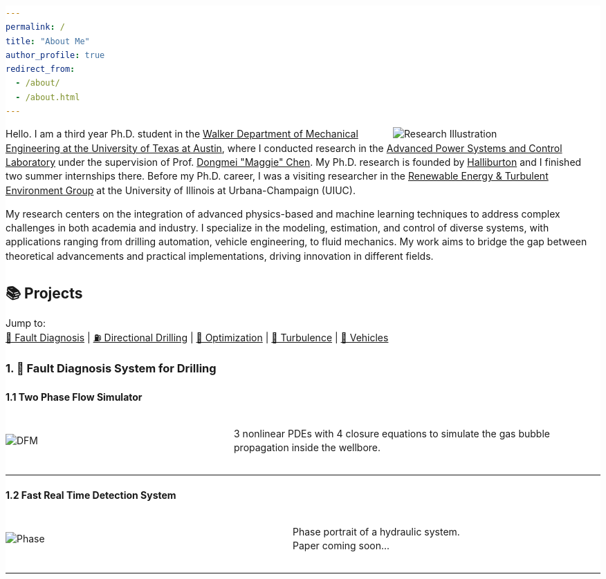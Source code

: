 ```yaml
---
permalink: /
title: "About Me"
author_profile: true
redirect_from: 
  - /about/
  - /about.html
--- 
```

   
<img src="https://jiaminx7.github.io/Website/images/Background.png" alt="Research Illustration" style="float: right; margin-left: 15px; width: 300px;">

Hello. I am a third year Ph.D. student in the [Walker Department of Mechanical Engineering at the University of Texas at Austin](https://www.me.utexas.edu/), where I conducted research in the [Advanced Power Systems and Control Laboratory](https://www.apscl.me.utexas.edu/) under the supervision of Prof. [Dongmei "Maggie" Chen](https://www.me.utexas.edu/people/faculty-directory/chen). My Ph.D. research is founded by [Halliburton](https://www.halliburton.com/) and I finished two summer internships there. Before my Ph.D. career, I was a visiting researcher in the [Renewable Energy & Turbulent Environment Group](https://chamorro.mechse.illinois.edu/) at the University of Illinois at Urbana-Champaign (UIUC).

My research centers on the integration of advanced physics-based and machine learning techniques to address complex challenges in both academia and industry. I specialize in the modeling, estimation, and control of diverse systems, with applications ranging from drilling automation, vehicle engineering, to fluid mechanics. My work aims to bridge the gap between theoretical advancements and practical implementations, driving innovation in different fields.


<h2 id="projects"> 📚 Projects </h2>


<p>Jump to: 
  <br><a href="#event-detection">🔔 Fault Diagnosis</a> | <a href="#directional-drilling">⛽️ Directional Drilling</a> | <a href="#optimization"> 🥣 Optimization</a> | <a href="#flow-structure-interaction"> 🌊 Turbulence</a> | <a href="#vehicle-engineering">🚗 Vehicles</a></p>


<h3 id="event-detection">1. 🔔 Fault Diagnosis System for Drilling</h3>

<h4 id="two-phase-flow">1.1 Two Phase Flow Simulator</h4>
<div style="display: flex; align-items: center;">
    <img src="https://jiaminx7.github.io/Website/images/DFM.gif" alt="DFM" style="margin-right: 15px; width: 400px;">
    <p>3 nonlinear PDEs with 4 closure equations to simulate the gas bubble propagation inside the wellbore.</p>
</div>
<hr>

<h4 id="real-time-detection">1.2 Fast Real Time Detection System</h4>
<div style="display: flex; align-items: center;">
    <img src="https://jiaminx7.github.io/Website/images/Phase_Portrait.gif" alt="Phase" style="margin-right: 15px; width: 400px;">
    <p>Phase portrait of a hydraulic system. <br>Paper coming soon...</p>
</div>
<hr>
